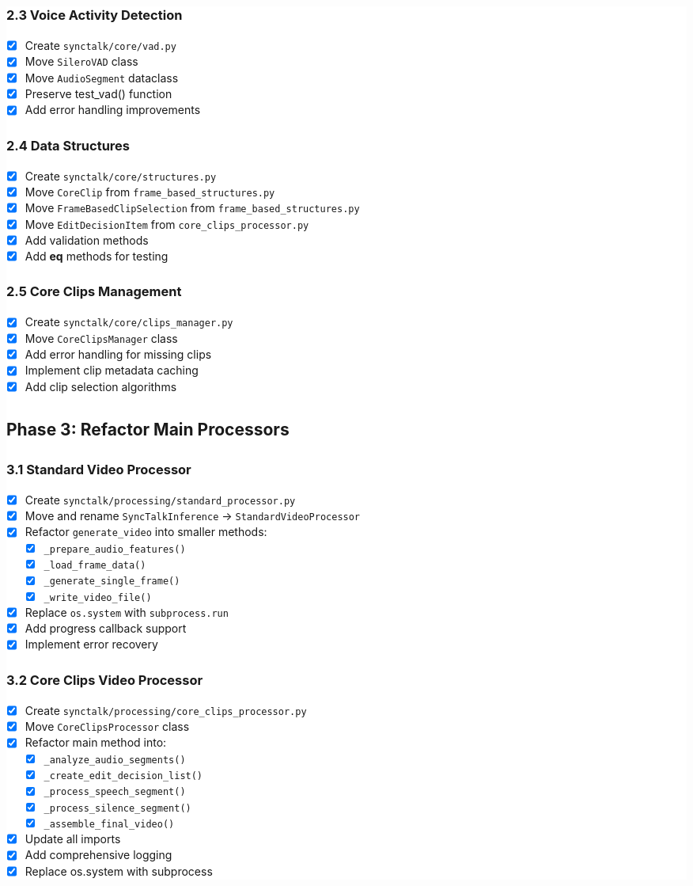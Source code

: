 ### 2.3 Voice Activity Detection
- [x] Create `synctalk/core/vad.py`
- [x] Move `SileroVAD` class
- [x] Move `AudioSegment` dataclass
- [x] Preserve test_vad() function
- [x] Add error handling improvements

### 2.4 Data Structures
- [x] Create `synctalk/core/structures.py`
- [x] Move `CoreClip` from `frame_based_structures.py`
- [x] Move `FrameBasedClipSelection` from `frame_based_structures.py`
- [x] Move `EditDecisionItem` from `core_clips_processor.py`
- [x] Add validation methods
- [x] Add __eq__ methods for testing

### 2.5 Core Clips Management
- [x] Create `synctalk/core/clips_manager.py`
- [x] Move `CoreClipsManager` class
- [x] Add error handling for missing clips
- [x] Implement clip metadata caching
- [x] Add clip selection algorithms

## Phase 3: Refactor Main Processors

### 3.1 Standard Video Processor
- [x] Create `synctalk/processing/standard_processor.py`
- [x] Move and rename `SyncTalkInference` → `StandardVideoProcessor`
- [x] Refactor `generate_video` into smaller methods:
  - [x] `_prepare_audio_features()`
  - [x] `_load_frame_data()`
  - [x] `_generate_single_frame()`
  - [x] `_write_video_file()`
- [x] Replace `os.system` with `subprocess.run`
- [x] Add progress callback support
- [x] Implement error recovery

### 3.2 Core Clips Video Processor
- [x] Create `synctalk/processing/core_clips_processor.py`
- [x] Move `CoreClipsProcessor` class
- [x] Refactor main method into:
  - [x] `_analyze_audio_segments()`
  - [x] `_create_edit_decision_list()`
  - [x] `_process_speech_segment()`
  - [x] `_process_silence_segment()` 
  - [x] `_assemble_final_video()`
- [x] Update all imports
- [x] Add comprehensive logging
- [x] Replace os.system with subprocess
